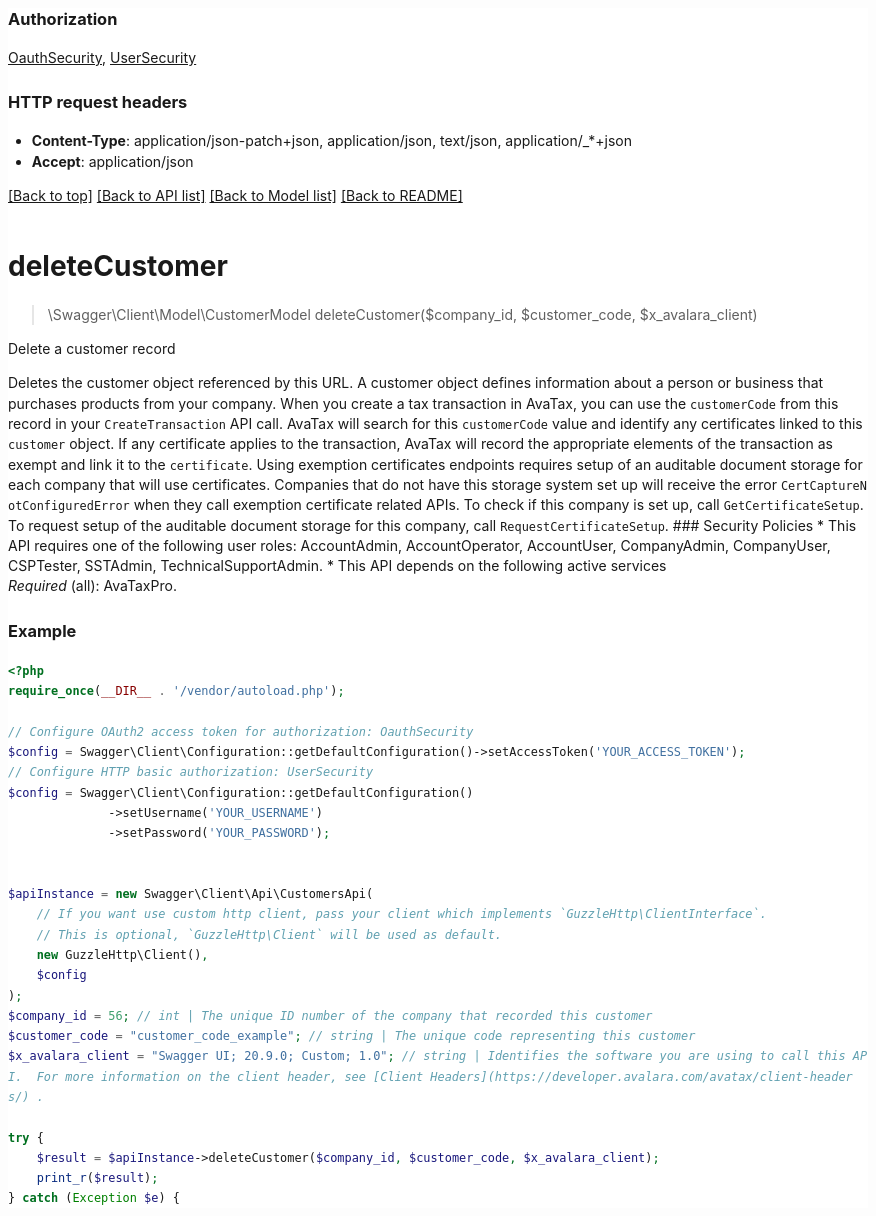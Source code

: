 ### Authorization

[OauthSecurity](../../README.md#OauthSecurity), [UserSecurity](../../README.md#UserSecurity)

### HTTP request headers

 - **Content-Type**: application/json-patch+json, application/json, text/json, application/_*+json
 - **Accept**: application/json

[[Back to top]](#) [[Back to API list]](../../README.md#documentation-for-api-endpoints) [[Back to Model list]](../../README.md#documentation-for-models) [[Back to README]](../../README.md)

# **deleteCustomer**
> \Swagger\Client\Model\CustomerModel deleteCustomer($company_id, $customer_code, $x_avalara_client)

Delete a customer record

Deletes the customer object referenced by this URL.                A customer object defines information about a person or business that purchases products from your  company.  When you create a tax transaction in AvaTax, you can use the `customerCode` from this  record in your `CreateTransaction` API call.  AvaTax will search for this `customerCode` value and  identify any certificates linked to this `customer` object.  If any certificate applies to the transaction,  AvaTax will record the appropriate elements of the transaction as exempt and link it to the `certificate`.                Using exemption certificates endpoints requires setup of an auditable document storage for each company that will use certificates.  Companies that do not have this storage system set up will receive the error `CertCaptureNotConfiguredError` when they call exemption  certificate related APIs.  To check if this company is set up, call `GetCertificateSetup`.  To request setup of the auditable document  storage for this company, call `RequestCertificateSetup`.  ### Security Policies  * This API requires one of the following user roles: AccountAdmin, AccountOperator, AccountUser, CompanyAdmin, CompanyUser, CSPTester, SSTAdmin, TechnicalSupportAdmin. * This API depends on the following active services<br />*Required* (all):  AvaTaxPro.

### Example
```php
<?php
require_once(__DIR__ . '/vendor/autoload.php');

// Configure OAuth2 access token for authorization: OauthSecurity
$config = Swagger\Client\Configuration::getDefaultConfiguration()->setAccessToken('YOUR_ACCESS_TOKEN');
// Configure HTTP basic authorization: UserSecurity
$config = Swagger\Client\Configuration::getDefaultConfiguration()
              ->setUsername('YOUR_USERNAME')
              ->setPassword('YOUR_PASSWORD');


$apiInstance = new Swagger\Client\Api\CustomersApi(
    // If you want use custom http client, pass your client which implements `GuzzleHttp\ClientInterface`.
    // This is optional, `GuzzleHttp\Client` will be used as default.
    new GuzzleHttp\Client(),
    $config
);
$company_id = 56; // int | The unique ID number of the company that recorded this customer
$customer_code = "customer_code_example"; // string | The unique code representing this customer
$x_avalara_client = "Swagger UI; 20.9.0; Custom; 1.0"; // string | Identifies the software you are using to call this API.  For more information on the client header, see [Client Headers](https://developer.avalara.com/avatax/client-headers/) .

try {
    $result = $apiInstance->deleteCustomer($company_id, $customer_code, $x_avalara_client);
    print_r($result);
} catch (Exception $e) {
```